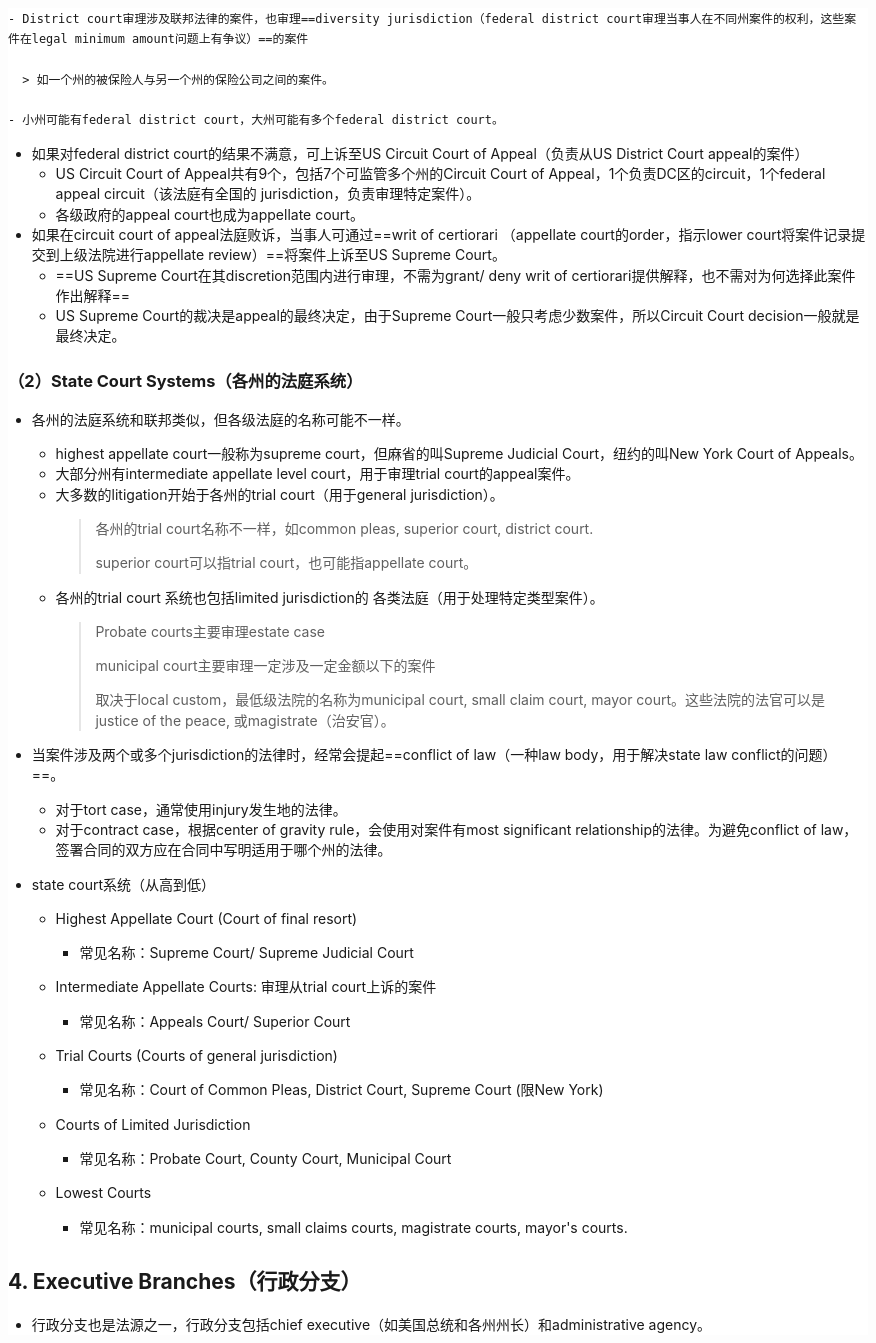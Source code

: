 	- District court审理涉及联邦法律的案件，也审理==diversity jurisdiction（federal district court审理当事人在不同州案件的权利，这些案件在legal minimum amount问题上有争议）==的案件
	
	  > 如一个州的被保险人与另一个州的保险公司之间的案件。
	
	- 小州可能有federal district court，大州可能有多个federal district court。
- 如果对federal district court的结果不满意，可上诉至US Circuit Court of Appeal（负责从US District Court appeal的案件）
  - US Circuit Court of Appeal共有9个，包括7个可监管多个州的Circuit Court of Appeal，1个负责DC区的circuit，1个federal appeal circuit（该法庭有全国的 jurisdiction，负责审理特定案件）。
  - 各级政府的appeal court也成为appellate court。
- 如果在circuit court of appeal法庭败诉，当事人可通过==writ of certiorari （appellate court的order，指示lower court将案件记录提交到上级法院进行appellate review）==将案件上诉至US Supreme Court。
  - ==US Supreme Court在其discretion范围内进行审理，不需为grant/ deny writ of certiorari提供解释，也不需对为何选择此案件作出解释==
  - US Supreme Court的裁决是appeal的最终决定，由于Supreme Court一般只考虑少数案件，所以Circuit Court decision一般就是最终决定。

### （2）State Court Systems（各州的法庭系统）
- 各州的法庭系统和联邦类似，但各级法庭的名称可能不一样。
	- highest appellate court一般称为supreme court，但麻省的叫Supreme
Judicial Court，纽约的叫New York Court of Appeals。
	- 大部分州有intermediate appellate level court，用于审理trial court的appeal案件。
	- 大多数的litigation开始于各州的trial court（用于general jurisdiction）。
		> 各州的trial court名称不一样，如common pleas, superior court, district court. 
		> 
		> superior court可以指trial court，也可能指appellate court。
	- 各州的trial court 系统也包括limited jurisdiction的	各类法庭（用于处理特定类型案件）。
		> Probate courts主要审理estate case
		>
		> municipal court主要审理一定涉及一定金额以下的案件
		>
		> 取决于local custom，最低级法院的名称为municipal court, small claim court, mayor court。这些法院的法官可以是justice of the peace, 或magistrate（治安官）。

- 当案件涉及两个或多个jurisdiction的法律时，经常会提起==conflict of law（一种law body，用于解决state law conflict的问题）==。
	- 对于tort case，通常使用injury发生地的法律。
	- 对于contract case，根据center of gravity rule，会使用对案件有most significant relationship的法律。为避免conflict of law，签署合同的双方应在合同中写明适用于哪个州的法律。
- state court系统（从高到低）
	- Highest Appellate Court (Court of final resort)
		- 常见名称：Supreme Court/ Supreme Judicial Court
	
	- Intermediate Appellate Courts: 审理从trial court上诉的案件
	  - 常见名称：Appeals Court/ Superior Court
	- Trial Courts (Courts of general jurisdiction)
	  - 常见名称：Court of Common Pleas, District Court, Supreme Court (限New York)
	- Courts of Limited Jurisdiction
	  - 常见名称：Probate Court, County Court, Municipal Court
	- Lowest Courts
	  - 常见名称：municipal courts, small claims courts, magistrate courts,
	    mayor's courts.

## 4. Executive Branches（行政分支）
- 行政分支也是法源之一，行政分支包括chief executive（如美国总统和各州州长）和administrative agency。
